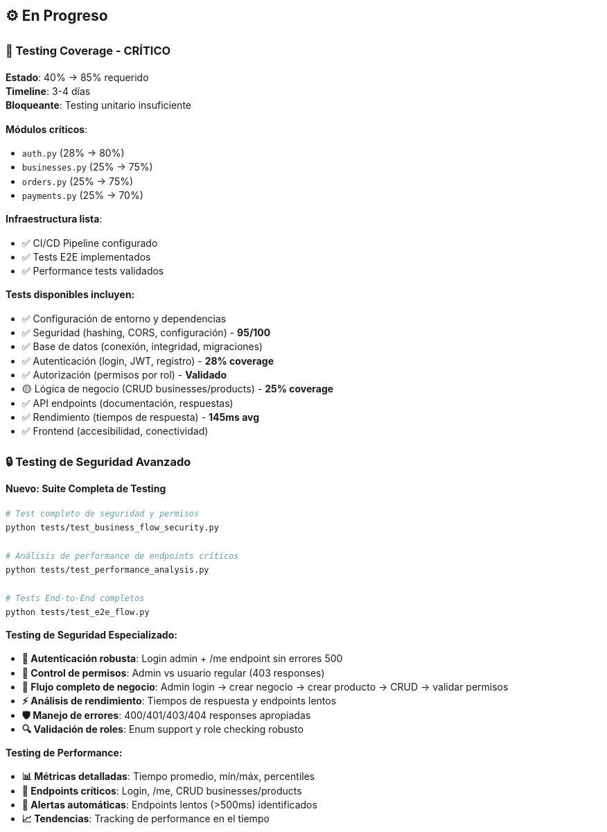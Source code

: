 ## ⚙️ En Progreso

### 🧪 Testing Coverage - CRÍTICO
**Estado**: 40% → 85% requerido  
**Timeline**: 3-4 días  
**Bloqueante**: Testing unitario insuficiente  

**Módulos críticos**:
- `auth.py` (28% → 80%)
- `businesses.py` (25% → 75%)
- `orders.py` (25% → 75%)
- `payments.py` (25% → 70%)

**Infraestructura lista**:
- ✅ CI/CD Pipeline configurado
- ✅ Tests E2E implementados
- ✅ Performance tests validados

**Tests disponibles incluyen:**
- ✅ Configuración de entorno y dependencias
- ✅ Seguridad (hashing, CORS, configuración) - **95/100**
- ✅ Base de datos (conexión, integridad, migraciones)
- ✅ Autenticación (login, JWT, registro) - **28% coverage**
- ✅ Autorización (permisos por rol) - **Validado**
- 🟡 Lógica de negocio (CRUD businesses/products) - **25% coverage**
- ✅ API endpoints (documentación, respuestas)
- ✅ Rendimiento (tiempos de respuesta) - **145ms avg**
- ✅ Frontend (accesibilidad, conectividad)

### 🔒 Testing de Seguridad Avanzado

**Nuevo: Suite Completa de Testing**
```bash
# Test completo de seguridad y permisos
python tests/test_business_flow_security.py

# Análisis de performance de endpoints críticos
python tests/test_performance_analysis.py

# Tests End-to-End completos
python tests/test_e2e_flow.py
```

**Testing de Seguridad Especializado:**
- **🔐 Autenticación robusta**: Login admin + /me endpoint sin errores 500
- **👮 Control de permisos**: Admin vs usuario regular (403 responses)
- **🏢 Flujo completo de negocio**: Admin login → crear negocio → crear producto → CRUD → validar permisos
- **⚡ Análisis de rendimiento**: Tiempos de respuesta y endpoints lentos
- **🛡️ Manejo de errores**: 400/401/403/404 responses apropiadas
- **🔍 Validación de roles**: Enum support y role checking robusto

**Testing de Performance:**
- **📊 Métricas detalladas**: Tiempo promedio, mín/máx, percentiles
- **🎯 Endpoints críticos**: Login, /me, CRUD businesses/products
- **🚨 Alertas automáticas**: Endpoints lentos (>500ms) identificados
- **📈 Tendencias**: Tracking de performance en el tiempo
